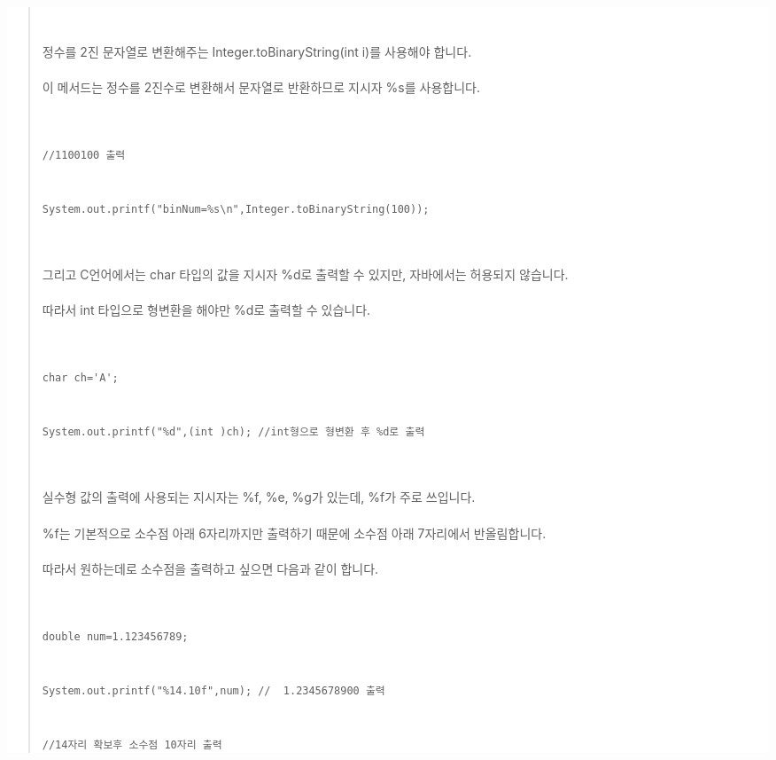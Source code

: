 ><br>
><br>
>정수를 2진 문자열로 변환해주는 Integer.toBinaryString(int i)를 사용해야 합니다.
><br>
><br>
>이 메서드는 정수를 2진수로 변환해서 문자열로 반환하므로 지시자 %s를 사용합니다.
><br>
><br>
><br>
>
>```
>//1100100 출력
>
>
>System.out.printf("binNum=%s\n",Integer.toBinaryString(100));
>```
>
><br>
><br>
>그리고 C언어에서는 char 타입의 값을 지시자 %d로 출력할 수 있지만, 자바에서는 허용되지 않습니다.
><br>
><br>
>따라서 int 타입으로 형변환을 해야만 %d로 출력할 수 있습니다.
><br>
><br>
><br>
>
>```
>char ch='A';
>
>
>System.out.printf("%d",(int )ch); //int형으로 형변환 후 %d로 출력
>```
>
><br>
><br>
>실수형 값의 출력에 사용되는 지시자는 %f, %e, %g가 있는데, %f가 주로 쓰입니다.
><br>
><br>
>%f는 기본적으로 소수점 아래 6자리까지만 출력하기 때문에 소수점 아래 7자리에서 반올림합니다.
><br>
><br>
>따라서 원하는데로 소수점을 출력하고 싶으면 다음과 같이 합니다.
><br>
><br>
><br>
>
>```
>double num=1.123456789;
>
>
>System.out.printf("%14.10f",num); //  1.2345678900 출력
>
>
>//14자리 확보후 소수점 10자리 출력
>```
